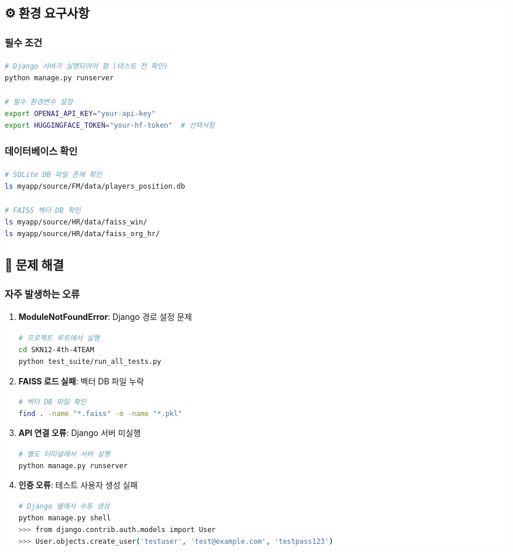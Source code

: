 ## ⚙️ 환경 요구사항

### 필수 조건
```bash
# Django 서버가 실행되어야 함 (테스트 전 확인)
python manage.py runserver

# 필수 환경변수 설정
export OPENAI_API_KEY="your-api-key"
export HUGGINGFACE_TOKEN="your-hf-token"  # 선택사항
```

### 데이터베이스 확인
```bash
# SQLite DB 파일 존재 확인
ls myapp/source/FM/data/players_position.db

# FAISS 벡터 DB 확인
ls myapp/source/HR/data/faiss_win/
ls myapp/source/HR/data/faiss_org_hr/
```

## 🔧 문제 해결

### 자주 발생하는 오류

1. **ModuleNotFoundError**: Django 경로 설정 문제
   ```bash
   # 프로젝트 루트에서 실행
   cd SKN12-4th-4TEAM
   python test_suite/run_all_tests.py
   ```

2. **FAISS 로드 실패**: 벡터 DB 파일 누락
   ```bash
   # 벡터 DB 파일 확인
   find . -name "*.faiss" -o -name "*.pkl"
   ```

3. **API 연결 오류**: Django 서버 미실행
   ```bash
   # 별도 터미널에서 서버 실행
   python manage.py runserver
   ```

4. **인증 오류**: 테스트 사용자 생성 실패
   ```bash
   # Django 쉘에서 수동 생성
   python manage.py shell
   >>> from django.contrib.auth.models import User
   >>> User.objects.create_user('testuser', 'test@example.com', 'testpass123')
   ```
